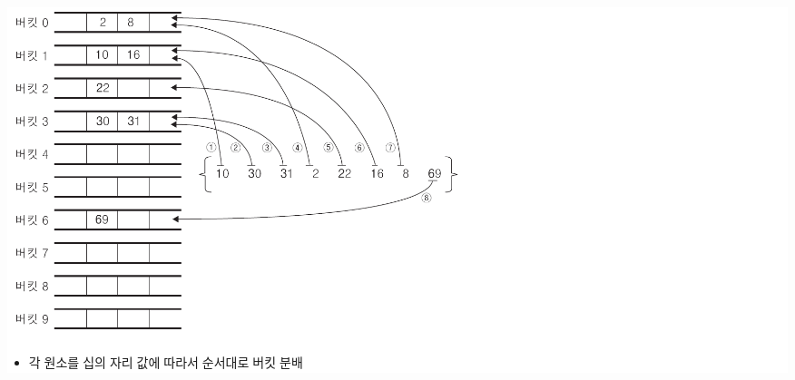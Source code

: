   <img src="https://github.com/Minho979/CS_Study/blob/main/contents/images/RadixSort4.png" width="500">

  - 각 원소를 십의 자리 값에 따라서 순서대로 버킷 분배
  